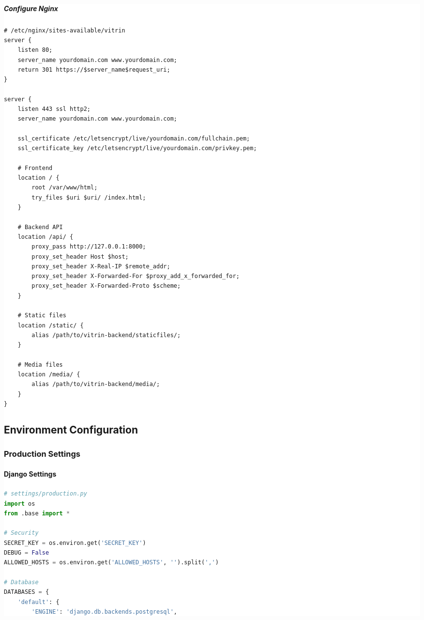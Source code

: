 ##### Configure Nginx

```nginx
# /etc/nginx/sites-available/vitrin
server {
    listen 80;
    server_name yourdomain.com www.yourdomain.com;
    return 301 https://$server_name$request_uri;
}

server {
    listen 443 ssl http2;
    server_name yourdomain.com www.yourdomain.com;

    ssl_certificate /etc/letsencrypt/live/yourdomain.com/fullchain.pem;
    ssl_certificate_key /etc/letsencrypt/live/yourdomain.com/privkey.pem;

    # Frontend
    location / {
        root /var/www/html;
        try_files $uri $uri/ /index.html;
    }

    # Backend API
    location /api/ {
        proxy_pass http://127.0.0.1:8000;
        proxy_set_header Host $host;
        proxy_set_header X-Real-IP $remote_addr;
        proxy_set_header X-Forwarded-For $proxy_add_x_forwarded_for;
        proxy_set_header X-Forwarded-Proto $scheme;
    }

    # Static files
    location /static/ {
        alias /path/to/vitrin-backend/staticfiles/;
    }

    # Media files
    location /media/ {
        alias /path/to/vitrin-backend/media/;
    }
}
```

## Environment Configuration

### Production Settings

#### Django Settings

```python
# settings/production.py
import os
from .base import *

# Security
SECRET_KEY = os.environ.get('SECRET_KEY')
DEBUG = False
ALLOWED_HOSTS = os.environ.get('ALLOWED_HOSTS', '').split(',')

# Database
DATABASES = {
    'default': {
        'ENGINE': 'django.db.backends.postgresql',
```
